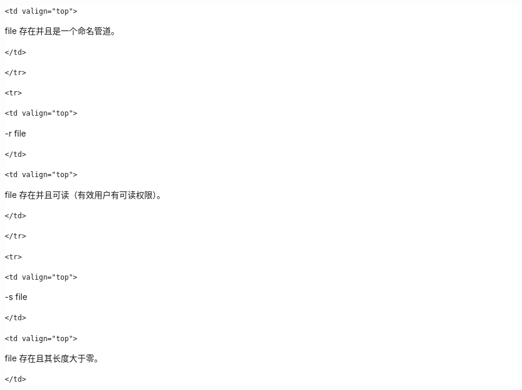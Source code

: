 ```{=html}
<td valign="top">
```

file 存在并且是一个命名管道。

```{=html}
</td>
```

```{=html}
</tr>
```

```{=html}
<tr>
```

```{=html}
<td valign="top">
```

-r file

```{=html}
</td>
```

```{=html}
<td valign="top">
```

file 存在并且可读（有效用户有可读权限）。

```{=html}
</td>
```

```{=html}
</tr>
```

```{=html}
<tr>
```

```{=html}
<td valign="top">
```

-s file

```{=html}
</td>
```

```{=html}
<td valign="top">
```

file 存在且其长度大于零。

```{=html}
</td>
```
